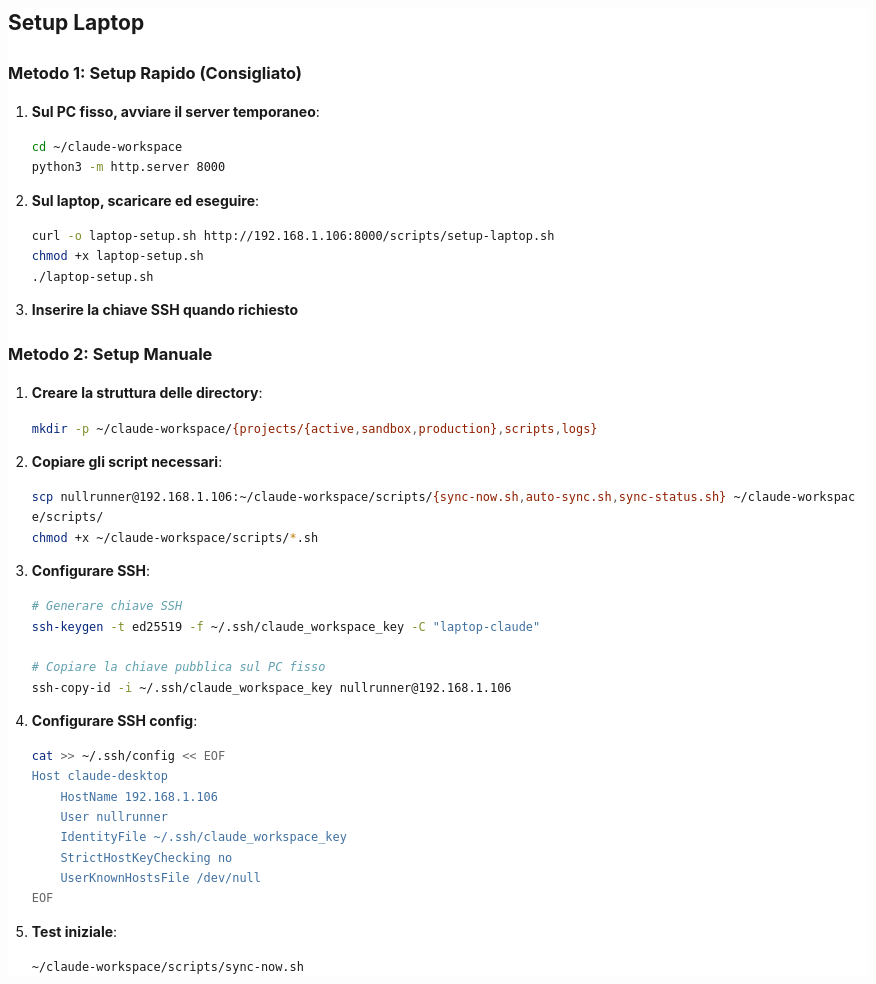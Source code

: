 ## Setup Laptop

### Metodo 1: Setup Rapido (Consigliato)

1. **Sul PC fisso, avviare il server temporaneo**:
   ```bash
   cd ~/claude-workspace
   python3 -m http.server 8000
   ```

2. **Sul laptop, scaricare ed eseguire**:
   ```bash
   curl -o laptop-setup.sh http://192.168.1.106:8000/scripts/setup-laptop.sh
   chmod +x laptop-setup.sh
   ./laptop-setup.sh
   ```

3. **Inserire la chiave SSH quando richiesto**

### Metodo 2: Setup Manuale

1. **Creare la struttura delle directory**:
   ```bash
   mkdir -p ~/claude-workspace/{projects/{active,sandbox,production},scripts,logs}
   ```

2. **Copiare gli script necessari**:
   ```bash
   scp nullrunner@192.168.1.106:~/claude-workspace/scripts/{sync-now.sh,auto-sync.sh,sync-status.sh} ~/claude-workspace/scripts/
   chmod +x ~/claude-workspace/scripts/*.sh
   ```

3. **Configurare SSH**:
   ```bash
   # Generare chiave SSH
   ssh-keygen -t ed25519 -f ~/.ssh/claude_workspace_key -C "laptop-claude"
   
   # Copiare la chiave pubblica sul PC fisso
   ssh-copy-id -i ~/.ssh/claude_workspace_key nullrunner@192.168.1.106
   ```

4. **Configurare SSH config**:
   ```bash
   cat >> ~/.ssh/config << EOF
   Host claude-desktop
       HostName 192.168.1.106
       User nullrunner
       IdentityFile ~/.ssh/claude_workspace_key
       StrictHostKeyChecking no
       UserKnownHostsFile /dev/null
   EOF
   ```

5. **Test iniziale**:
   ```bash
   ~/claude-workspace/scripts/sync-now.sh
   ```

